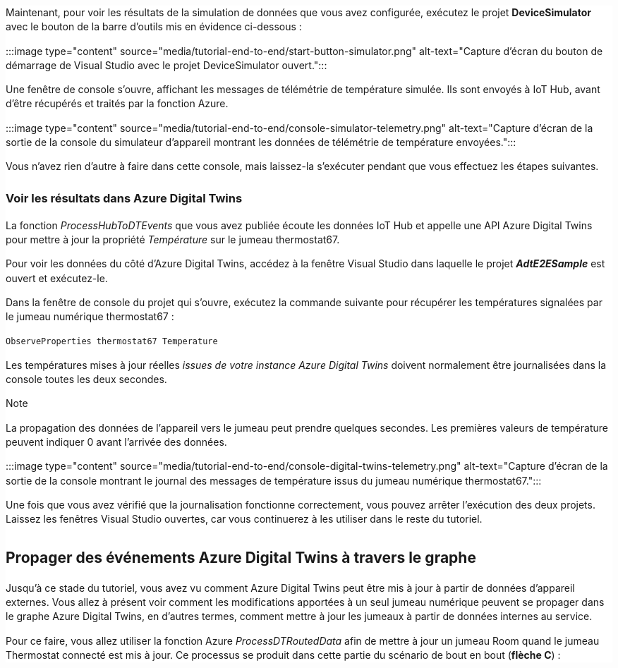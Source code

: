 Maintenant, pour voir les résultats de la simulation de données que vous avez configurée, exécutez le projet **DeviceSimulator** avec le bouton de la barre d’outils mis en évidence ci-dessous :

:::image type="content" source="media/tutorial-end-to-end/start-button-simulator.png" alt-text="Capture d’écran du bouton de démarrage de Visual Studio avec le projet DeviceSimulator ouvert.":::

Une fenêtre de console s’ouvre, affichant les messages de télémétrie de température simulée. Ils sont envoyés à IoT Hub, avant d’être récupérés et traités par la fonction Azure.

:::image type="content" source="media/tutorial-end-to-end/console-simulator-telemetry.png" alt-text="Capture d’écran de la sortie de la console du simulateur d’appareil montrant les données de télémétrie de température envoyées.":::

Vous n’avez rien d’autre à faire dans cette console, mais laissez-la s’exécuter pendant que vous effectuez les étapes suivantes.

### <a name="see-the-results-in-azure-digital-twins"></a>Voir les résultats dans Azure Digital Twins

La fonction *ProcessHubToDTEvents* que vous avez publiée écoute les données IoT Hub et appelle une API Azure Digital Twins pour mettre à jour la propriété *Température* sur le jumeau thermostat67.

Pour voir les données du côté d’Azure Digital Twins, accédez à la fenêtre Visual Studio dans laquelle le projet _**AdtE2ESample**_ est ouvert et exécutez-le.

Dans la fenêtre de console du projet qui s’ouvre, exécutez la commande suivante pour récupérer les températures signalées par le jumeau numérique thermostat67 :

```cmd
ObserveProperties thermostat67 Temperature
```

Les températures mises à jour réelles *issues de votre instance Azure Digital Twins* doivent normalement être journalisées dans la console toutes les deux secondes.

>[!NOTE]
> La propagation des données de l’appareil vers le jumeau peut prendre quelques secondes. Les premières valeurs de température peuvent indiquer 0 avant l’arrivée des données.

:::image type="content" source="media/tutorial-end-to-end/console-digital-twins-telemetry.png" alt-text="Capture d’écran de la sortie de la console montrant le journal des messages de température issus du jumeau numérique thermostat67.":::

Une fois que vous avez vérifié que la journalisation fonctionne correctement, vous pouvez arrêter l’exécution des deux projets. Laissez les fenêtres Visual Studio ouvertes, car vous continuerez à les utiliser dans le reste du tutoriel.

## <a name="propagate-azure-digital-twins-events-through-the-graph"></a>Propager des événements Azure Digital Twins à travers le graphe

Jusqu’à ce stade du tutoriel, vous avez vu comment Azure Digital Twins peut être mis à jour à partir de données d’appareil externes. Vous allez à présent voir comment les modifications apportées à un seul jumeau numérique peuvent se propager dans le graphe Azure Digital Twins, en d’autres termes, comment mettre à jour les jumeaux à partir de données internes au service.

Pour ce faire, vous allez utiliser la fonction Azure *ProcessDTRoutedData* afin de mettre à jour un jumeau Room quand le jumeau Thermostat connecté est mis à jour. Ce processus se produit dans cette partie du scénario de bout en bout (**flèche C**) :
